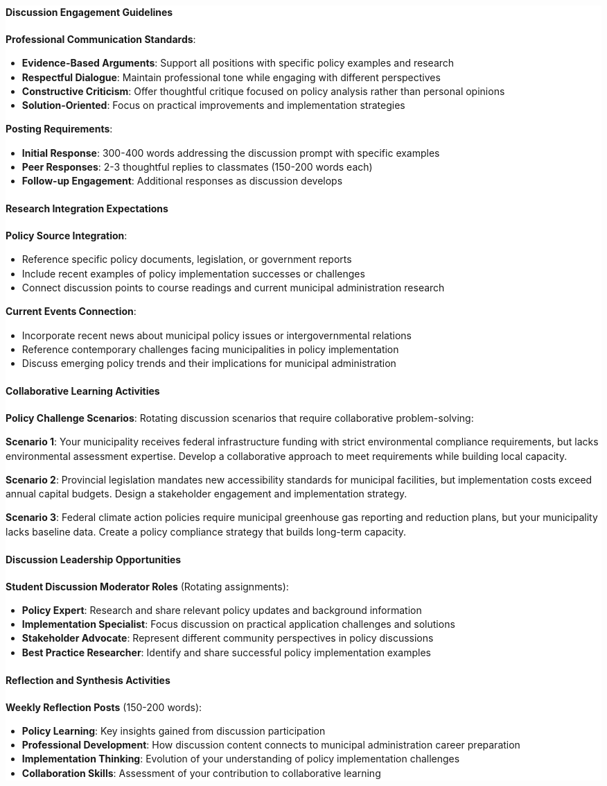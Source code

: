 #### Discussion Engagement Guidelines

**Professional Communication Standards**:
- **Evidence-Based Arguments**: Support all positions with specific policy examples and research
- **Respectful Dialogue**: Maintain professional tone while engaging with different perspectives
- **Constructive Criticism**: Offer thoughtful critique focused on policy analysis rather than personal opinions
- **Solution-Oriented**: Focus on practical improvements and implementation strategies

**Posting Requirements**:
- **Initial Response**: 300-400 words addressing the discussion prompt with specific examples
- **Peer Responses**: 2-3 thoughtful replies to classmates (150-200 words each)
- **Follow-up Engagement**: Additional responses as discussion develops

#### Research Integration Expectations

**Policy Source Integration**:
- Reference specific policy documents, legislation, or government reports
- Include recent examples of policy implementation successes or challenges
- Connect discussion points to course readings and current municipal administration research

**Current Events Connection**:
- Incorporate recent news about municipal policy issues or intergovernmental relations
- Reference contemporary challenges facing municipalities in policy implementation
- Discuss emerging policy trends and their implications for municipal administration

#### Collaborative Learning Activities

**Policy Challenge Scenarios**:
Rotating discussion scenarios that require collaborative problem-solving:

**Scenario 1**: Your municipality receives federal infrastructure funding with strict environmental compliance requirements, but lacks environmental assessment expertise. Develop a collaborative approach to meet requirements while building local capacity.

**Scenario 2**: Provincial legislation mandates new accessibility standards for municipal facilities, but implementation costs exceed annual capital budgets. Design a stakeholder engagement and implementation strategy.

**Scenario 3**: Federal climate action policies require municipal greenhouse gas reporting and reduction plans, but your municipality lacks baseline data. Create a policy compliance strategy that builds long-term capacity.

#### Discussion Leadership Opportunities

**Student Discussion Moderator Roles** (Rotating assignments):
- **Policy Expert**: Research and share relevant policy updates and background information
- **Implementation Specialist**: Focus discussion on practical application challenges and solutions
- **Stakeholder Advocate**: Represent different community perspectives in policy discussions
- **Best Practice Researcher**: Identify and share successful policy implementation examples

#### Reflection and Synthesis Activities

**Weekly Reflection Posts** (150-200 words):
- **Policy Learning**: Key insights gained from discussion participation
- **Professional Development**: How discussion content connects to municipal administration career preparation
- **Implementation Thinking**: Evolution of your understanding of policy implementation challenges
- **Collaboration Skills**: Assessment of your contribution to collaborative learning

